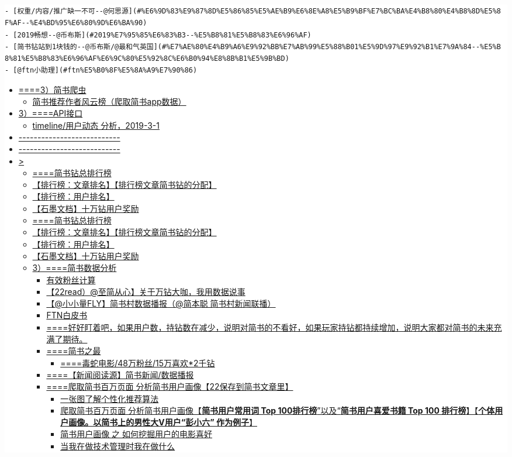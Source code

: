     - [权重/内容/推广缺一不可--@何思源](#%E6%9D%83%E9%87%8D%E5%86%85%E5%AE%B9%E6%8E%A8%E5%B9%BF%E7%BC%BA%E4%B8%80%E4%B8%8D%E5%8F%AF--%E4%BD%95%E6%80%9D%E6%BA%90)
    - [2019畅想--@币布斯](#2019%E7%95%85%E6%83%B3--%E5%B8%81%E5%B8%83%E6%96%AF)
    - [简书钻站到1块钱的--@币布斯/@最和气英国](#%E7%AE%80%E4%B9%A6%E9%92%BB%E7%AB%99%E5%88%B01%E5%9D%97%E9%92%B1%E7%9A%84--%E5%B8%81%E5%B8%83%E6%96%AF%E6%9C%80%E5%92%8C%E6%B0%94%E8%8B%B1%E5%9B%BD)
    - [@ftn小助理](#ftn%E5%B0%8F%E5%8A%A9%E7%90%86)
  - [====3）简书爬虫](#3%E7%AE%80%E4%B9%A6%E7%88%AC%E8%99%AB)
    - [简书推荐作者风云榜（爬取简书app数据）](#%E7%AE%80%E4%B9%A6%E6%8E%A8%E8%8D%90%E4%BD%9C%E8%80%85%E9%A3%8E%E4%BA%91%E6%A6%9C%E7%88%AC%E5%8F%96%E7%AE%80%E4%B9%A6app%E6%95%B0%E6%8D%AE)
  - [3）====API接口](#3api%E6%8E%A5%E5%8F%A3)
    - [timeline/用户动态 分析，2019-3-1](#timeline%E7%94%A8%E6%88%B7%E5%8A%A8%E6%80%81-%E5%88%86%E6%9E%902019-3-1)
- [---------------------------](#)
- [---------------------------](#1)
- [>](#)
    - [====简书钻总排行榜](#%E7%AE%80%E4%B9%A6%E9%92%BB%E6%80%BB%E6%8E%92%E8%A1%8C%E6%A6%9C)
    - [【排行榜：文章排名】【排行榜文章简书钻的分配】](#%E6%8E%92%E8%A1%8C%E6%A6%9C%E6%96%87%E7%AB%A0%E6%8E%92%E5%90%8D%E6%8E%92%E8%A1%8C%E6%A6%9C%E6%96%87%E7%AB%A0%E7%AE%80%E4%B9%A6%E9%92%BB%E7%9A%84%E5%88%86%E9%85%8D)
    - [【排行榜：用户排名】](#%E6%8E%92%E8%A1%8C%E6%A6%9C%E7%94%A8%E6%88%B7%E6%8E%92%E5%90%8D)
    - [【石墨文档】十万钻用户奖励](#%E7%9F%B3%E5%A2%A8%E6%96%87%E6%A1%A3%E5%8D%81%E4%B8%87%E9%92%BB%E7%94%A8%E6%88%B7%E5%A5%96%E5%8A%B1)
    - [====简书钻总排行榜](#%E7%AE%80%E4%B9%A6%E9%92%BB%E6%80%BB%E6%8E%92%E8%A1%8C%E6%A6%9C-1)
    - [【排行榜：文章排名】【排行榜文章简书钻的分配】](#%E6%8E%92%E8%A1%8C%E6%A6%9C%E6%96%87%E7%AB%A0%E6%8E%92%E5%90%8D%E6%8E%92%E8%A1%8C%E6%A6%9C%E6%96%87%E7%AB%A0%E7%AE%80%E4%B9%A6%E9%92%BB%E7%9A%84%E5%88%86%E9%85%8D-1)
    - [【排行榜：用户排名】](#%E6%8E%92%E8%A1%8C%E6%A6%9C%E7%94%A8%E6%88%B7%E6%8E%92%E5%90%8D-1)
    - [【石墨文档】十万钻用户奖励](#%E7%9F%B3%E5%A2%A8%E6%96%87%E6%A1%A3%E5%8D%81%E4%B8%87%E9%92%BB%E7%94%A8%E6%88%B7%E5%A5%96%E5%8A%B1-1)
  - [3）====简书数据分析](#3%E7%AE%80%E4%B9%A6%E6%95%B0%E6%8D%AE%E5%88%86%E6%9E%90)
    - [有效粉丝计算](#%E6%9C%89%E6%95%88%E7%B2%89%E4%B8%9D%E8%AE%A1%E7%AE%97)
    - [【22read）@至简从心】关于万钻大咖，我用数据说事](#22read%E8%87%B3%E7%AE%80%E4%BB%8E%E5%BF%83%E5%85%B3%E4%BA%8E%E4%B8%87%E9%92%BB%E5%A4%A7%E5%92%96%E6%88%91%E7%94%A8%E6%95%B0%E6%8D%AE%E8%AF%B4%E4%BA%8B)
    - [【@小小量FLY】简书村数据播报（@简本聪 简书村新闻联播）](#%E5%B0%8F%E5%B0%8F%E9%87%8Ffly%E7%AE%80%E4%B9%A6%E6%9D%91%E6%95%B0%E6%8D%AE%E6%92%AD%E6%8A%A5%E7%AE%80%E6%9C%AC%E8%81%AA-%E7%AE%80%E4%B9%A6%E6%9D%91%E6%96%B0%E9%97%BB%E8%81%94%E6%92%AD)
    - [FTN白皮书](#ftn%E7%99%BD%E7%9A%AE%E4%B9%A6)
    - [====好好盯着吧，如果用户数，持钻数在减少，说明对简书的不看好，如果玩家持钻都持续增加，说明大家都对简书的未来充满了期待。](#%E5%A5%BD%E5%A5%BD%E7%9B%AF%E7%9D%80%E5%90%A7%E5%A6%82%E6%9E%9C%E7%94%A8%E6%88%B7%E6%95%B0%E6%8C%81%E9%92%BB%E6%95%B0%E5%9C%A8%E5%87%8F%E5%B0%91%E8%AF%B4%E6%98%8E%E5%AF%B9%E7%AE%80%E4%B9%A6%E7%9A%84%E4%B8%8D%E7%9C%8B%E5%A5%BD%E5%A6%82%E6%9E%9C%E7%8E%A9%E5%AE%B6%E6%8C%81%E9%92%BB%E9%83%BD%E6%8C%81%E7%BB%AD%E5%A2%9E%E5%8A%A0%E8%AF%B4%E6%98%8E%E5%A4%A7%E5%AE%B6%E9%83%BD%E5%AF%B9%E7%AE%80%E4%B9%A6%E7%9A%84%E6%9C%AA%E6%9D%A5%E5%85%85%E6%BB%A1%E4%BA%86%E6%9C%9F%E5%BE%85)
    - [====简书之最](#%E7%AE%80%E4%B9%A6%E4%B9%8B%E6%9C%80)
      - [====毒蛇电影/48万粉丝/15万喜欢*2千钻](#%E6%AF%92%E8%9B%87%E7%94%B5%E5%BD%B148%E4%B8%87%E7%B2%89%E4%B8%9D15%E4%B8%87%E5%96%9C%E6%AC%A22%E5%8D%83%E9%92%BB)
    - [====【新闻阅读源】简书新闻/数据播报](#%E6%96%B0%E9%97%BB%E9%98%85%E8%AF%BB%E6%BA%90%E7%AE%80%E4%B9%A6%E6%96%B0%E9%97%BB%E6%95%B0%E6%8D%AE%E6%92%AD%E6%8A%A5)
    - [====爬取简书百万页面 分析简书用户画像【22保存到简书文章里】](#%E7%88%AC%E5%8F%96%E7%AE%80%E4%B9%A6%E7%99%BE%E4%B8%87%E9%A1%B5%E9%9D%A2-%E5%88%86%E6%9E%90%E7%AE%80%E4%B9%A6%E7%94%A8%E6%88%B7%E7%94%BB%E5%83%8F22%E4%BF%9D%E5%AD%98%E5%88%B0%E7%AE%80%E4%B9%A6%E6%96%87%E7%AB%A0%E9%87%8C)
      - [一张图了解个性化推荐算法](#%E4%B8%80%E5%BC%A0%E5%9B%BE%E4%BA%86%E8%A7%A3%E4%B8%AA%E6%80%A7%E5%8C%96%E6%8E%A8%E8%8D%90%E7%AE%97%E6%B3%95)
      - [爬取简书百万页面 分析简书用户画像【**简书用户常用词 Top 100排行榜**”以及“**简书用户喜爱书籍 Top 100 排行榜**】【**个体用户画像。以简书上的男性大V用户“彭小六” 作为例子**】](#%E7%88%AC%E5%8F%96%E7%AE%80%E4%B9%A6%E7%99%BE%E4%B8%87%E9%A1%B5%E9%9D%A2-%E5%88%86%E6%9E%90%E7%AE%80%E4%B9%A6%E7%94%A8%E6%88%B7%E7%94%BB%E5%83%8F%E7%AE%80%E4%B9%A6%E7%94%A8%E6%88%B7%E5%B8%B8%E7%94%A8%E8%AF%8D-top-100%E6%8E%92%E8%A1%8C%E6%A6%9C%E4%BB%A5%E5%8F%8A%E7%AE%80%E4%B9%A6%E7%94%A8%E6%88%B7%E5%96%9C%E7%88%B1%E4%B9%A6%E7%B1%8D-top-100-%E6%8E%92%E8%A1%8C%E6%A6%9C%E4%B8%AA%E4%BD%93%E7%94%A8%E6%88%B7%E7%94%BB%E5%83%8F%E4%BB%A5%E7%AE%80%E4%B9%A6%E4%B8%8A%E7%9A%84%E7%94%B7%E6%80%A7%E5%A4%A7v%E7%94%A8%E6%88%B7%E5%BD%AD%E5%B0%8F%E5%85%AD-%E4%BD%9C%E4%B8%BA%E4%BE%8B%E5%AD%90)
      - [简书用户画像 之 如何挖掘用户的电影喜好](#%E7%AE%80%E4%B9%A6%E7%94%A8%E6%88%B7%E7%94%BB%E5%83%8F-%E4%B9%8B-%E5%A6%82%E4%BD%95%E6%8C%96%E6%8E%98%E7%94%A8%E6%88%B7%E7%9A%84%E7%94%B5%E5%BD%B1%E5%96%9C%E5%A5%BD)
      - [当我在做技术管理时我在做什么](#%E5%BD%93%E6%88%91%E5%9C%A8%E5%81%9A%E6%8A%80%E6%9C%AF%E7%AE%A1%E7%90%86%E6%97%B6%E6%88%91%E5%9C%A8%E5%81%9A%E4%BB%80%E4%B9%88)